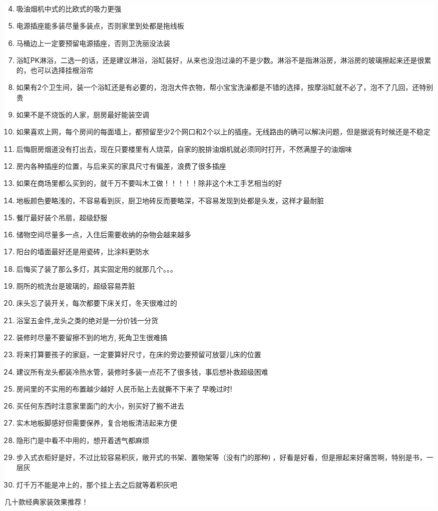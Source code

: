 
4. 吸油烟机中式的比欧式的吸力更强


5. 电源插座能多装尽量多装点，否则家里到处都是拖线板


6. 马桶边上一定要预留电源插座，否则卫洗丽没法装


7. 浴缸PK淋浴，二选一的话，还是建议淋浴，浴缸装好，从来也没泡过澡的不是少数。淋浴不是指淋浴房，淋浴房的玻璃擦起来还是很累的，也可以选择挂根浴帘


8. 如果有2个卫生间，装一个浴缸还是有必要的，泡泡大件衣物，帮小宝宝洗澡都是不错的选择，按摩浴缸就不必了，泡不了几回，还特别贵


9. 如果不是不烧饭的人家，厨房最好能装空调


10. 如果喜欢上网，每个房间的每面墙上，都预留至少2个网口和2个以上的插座。无线路由的确可以解决问题，但是据说有时候还是不稳定



11. 后悔厨房烟道没有打出去，现在只要楼里有人烧菜，自家的脱排油烟机就必须同时打开，不然满屋子的油烟味


12. 房内各种插座的位置，与后来买的家具尺寸有偏差，浪费了很多插座


13. 如果在商场里都么买到的，就千万不要叫木工做！！！！！除非这个木工手艺相当的好


14. 地板颜色要略浅的，不容易看到灰，厨卫地砖反而要略深，不容易发现到处都是头发，这样才最耐脏


15. 餐厅最好装个吊扇，超级舒服



16. 储物空间尽量多一点，入住后需要收纳的杂物会越来越多


17. 阳台的墙面最好还是用瓷砖，比涂料更防水


18. 后悔买了装了那么多灯，其实固定用的就那几个。。。


19. 厕所的梳洗台是玻璃的，超级容易弄脏


20. 床头忘了装开关，每次都要下床关灯，冬天很难过的


21. 浴室五金件,龙头之类的绝对是一分价钱一分货


22. 装修时尽量不要留擦不到的地方, 死角卫生很难搞


23. 将来打算要孩子的家庭，一定要算好尺寸，在床的旁边要预留可放婴儿床的位置


24. 建议所有龙头都装冷热水管，装修时多装一点花不了很多钱，事后想补救超级困难


25. 房间里的不实用的布置越少越好 人民币贴上去就撕不下来了 早晚过时!


26. 买任何东西时注意家里面门的大小，别买好了搬不进去


27. 实木地板脚感好但需要保养，复合地板清洁起来方便


28. 隐形门是中看不中用的，想开着透气都麻烦


29. 步入式衣柜好是好，不过比较容易积灰，敞开式的书架、置物架等（没有门的那种) ，好看是好看，但是擦起来好痛苦啊，特别是书，一层灰


30. 灯千万不能是冲上的，那个挂上去之后就等着积灰吧


几十款经典家装效果推荐！